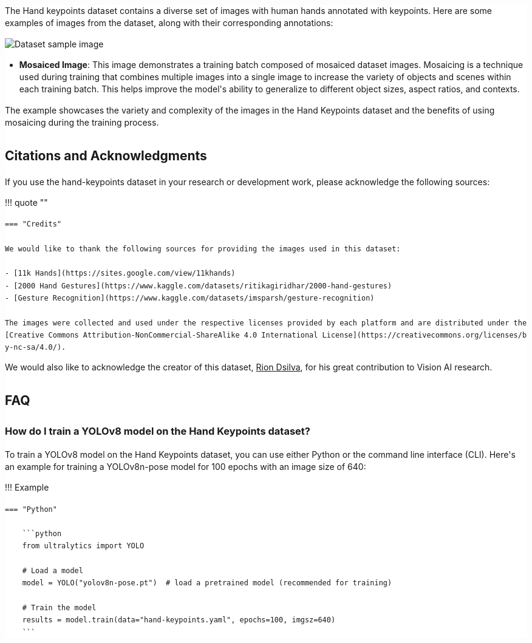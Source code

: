 The Hand keypoints dataset contains a diverse set of images with human hands annotated with keypoints. Here are some examples of images from the dataset, along with their corresponding annotations:

![Dataset sample image](https://github.com/ultralytics/docs/releases/download/0/human-hand-pose.jpg)

- **Mosaiced Image**: This image demonstrates a training batch composed of mosaiced dataset images. Mosaicing is a technique used during training that combines multiple images into a single image to increase the variety of objects and scenes within each training batch. This helps improve the model's ability to generalize to different object sizes, aspect ratios, and contexts.

The example showcases the variety and complexity of the images in the Hand Keypoints dataset and the benefits of using mosaicing during the training process.

## Citations and Acknowledgments

If you use the hand-keypoints dataset in your research or development work, please acknowledge the following sources:

!!! quote ""

    === "Credits"

    We would like to thank the following sources for providing the images used in this dataset:

    - [11k Hands](https://sites.google.com/view/11khands)
    - [2000 Hand Gestures](https://www.kaggle.com/datasets/ritikagiridhar/2000-hand-gestures)
    - [Gesture Recognition](https://www.kaggle.com/datasets/imsparsh/gesture-recognition)

    The images were collected and used under the respective licenses provided by each platform and are distributed under the [Creative Commons Attribution-NonCommercial-ShareAlike 4.0 International License](https://creativecommons.org/licenses/by-nc-sa/4.0/).

We would also like to acknowledge the creator of this dataset, [Rion Dsilva](https://www.linkedin.com/in/rion-dsilva-043464229/), for his great contribution to Vision AI research.

## FAQ

### How do I train a YOLOv8 model on the Hand Keypoints dataset?

To train a YOLOv8 model on the Hand Keypoints dataset, you can use either Python or the command line interface (CLI). Here's an example for training a YOLOv8n-pose model for 100 epochs with an image size of 640:

!!! Example

    === "Python"

        ```python
        from ultralytics import YOLO

        # Load a model
        model = YOLO("yolov8n-pose.pt")  # load a pretrained model (recommended for training)

        # Train the model
        results = model.train(data="hand-keypoints.yaml", epochs=100, imgsz=640)
        ```
